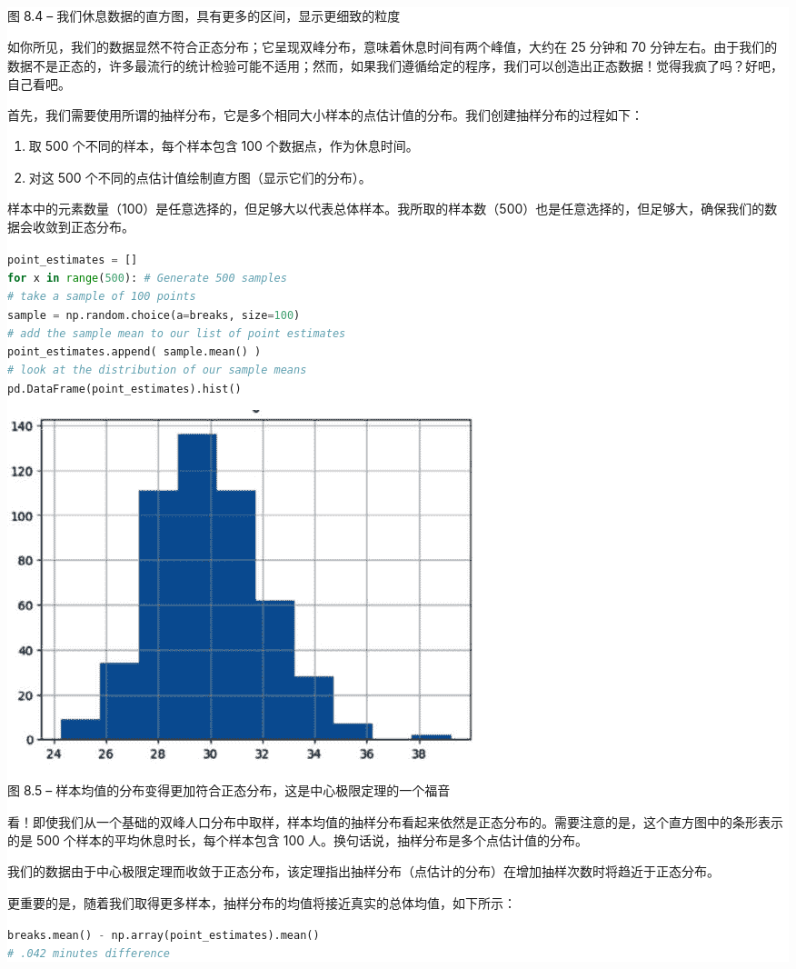 图 8.4 – 我们休息数据的直方图，具有更多的区间，显示更细致的粒度

如你所见，我们的数据显然不符合正态分布；它呈现双峰分布，意味着休息时间有两个峰值，大约在 25 分钟和 70 分钟左右。由于我们的数据不是正态的，许多最流行的统计检验可能不适用；然而，如果我们遵循给定的程序，我们可以创造出正态数据！觉得我疯了吗？好吧，自己看吧。

首先，我们需要使用所谓的抽样分布，它是多个相同大小样本的点估计值的分布。我们创建抽样分布的过程如下：

1.  取 500 个不同的样本，每个样本包含 100 个数据点，作为休息时间。

1.  对这 500 个不同的点估计值绘制直方图（显示它们的分布）。

样本中的元素数量（100）是任意选择的，但足够大以代表总体样本。我所取的样本数（500）也是任意选择的，但足够大，确保我们的数据会收敛到正态分布。

```py
point_estimates = []
for x in range(500): # Generate 500 samples
# take a sample of 100 points
sample = np.random.choice(a=breaks, size=100)
# add the sample mean to our list of point estimates
point_estimates.append( sample.mean() )
# look at the distribution of our sample means
pd.DataFrame(point_estimates).hist()
```

![图 8.5 – 样本均值的分布变得更加符合正态分布，这是中心极限定理的一个福音](img/B19488_08_05.jpg)

图 8.5 – 样本均值的分布变得更加符合正态分布，这是中心极限定理的一个福音

看！即使我们从一个基础的双峰人口分布中取样，样本均值的抽样分布看起来依然是正态分布的。需要注意的是，这个直方图中的条形表示的是 500 个样本的平均休息时长，每个样本包含 100 人。换句话说，抽样分布是多个点估计值的分布。

我们的数据由于中心极限定理而收敛于正态分布，该定理指出抽样分布（点估计的分布）在增加抽样次数时将趋近于正态分布。

更重要的是，随着我们取得更多样本，抽样分布的均值将接近真实的总体均值，如下所示：

```py
breaks.mean() - np.array(point_estimates).mean()
# .042 minutes difference
```
